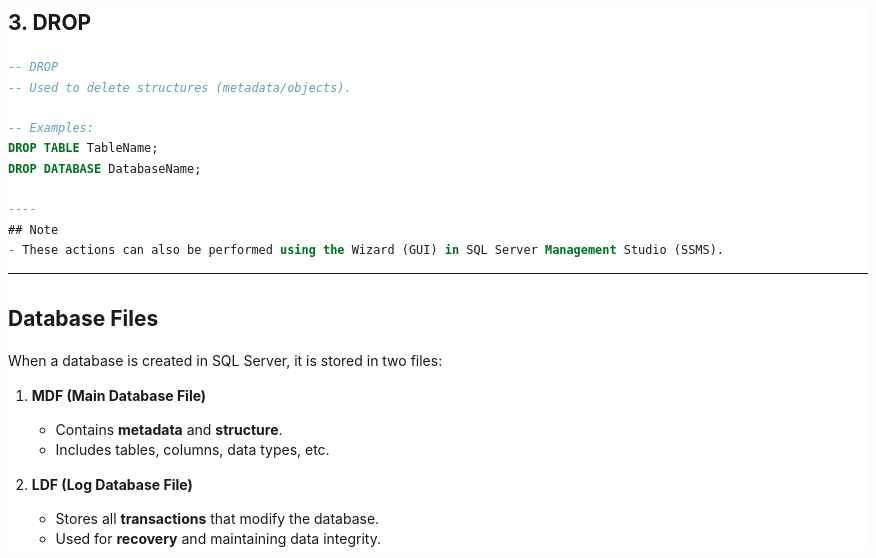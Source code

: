 ## 3. DROP

```sql
-- DROP
-- Used to delete structures (metadata/objects).

-- Examples:
DROP TABLE TableName;
DROP DATABASE DatabaseName;

---- 
## Note
- These actions can also be performed using the Wizard (GUI) in SQL Server Management Studio (SSMS).
```

---
## Database Files

When a database is created in SQL Server, it is stored in two files:

1. **MDF (Main Database File)**  
   - Contains **metadata** and **structure**.  
   - Includes tables, columns, data types, etc.  

2. **LDF (Log Database File)**  
   - Stores all **transactions** that modify the database.  
   - Used for **recovery** and maintaining data integrity.  


